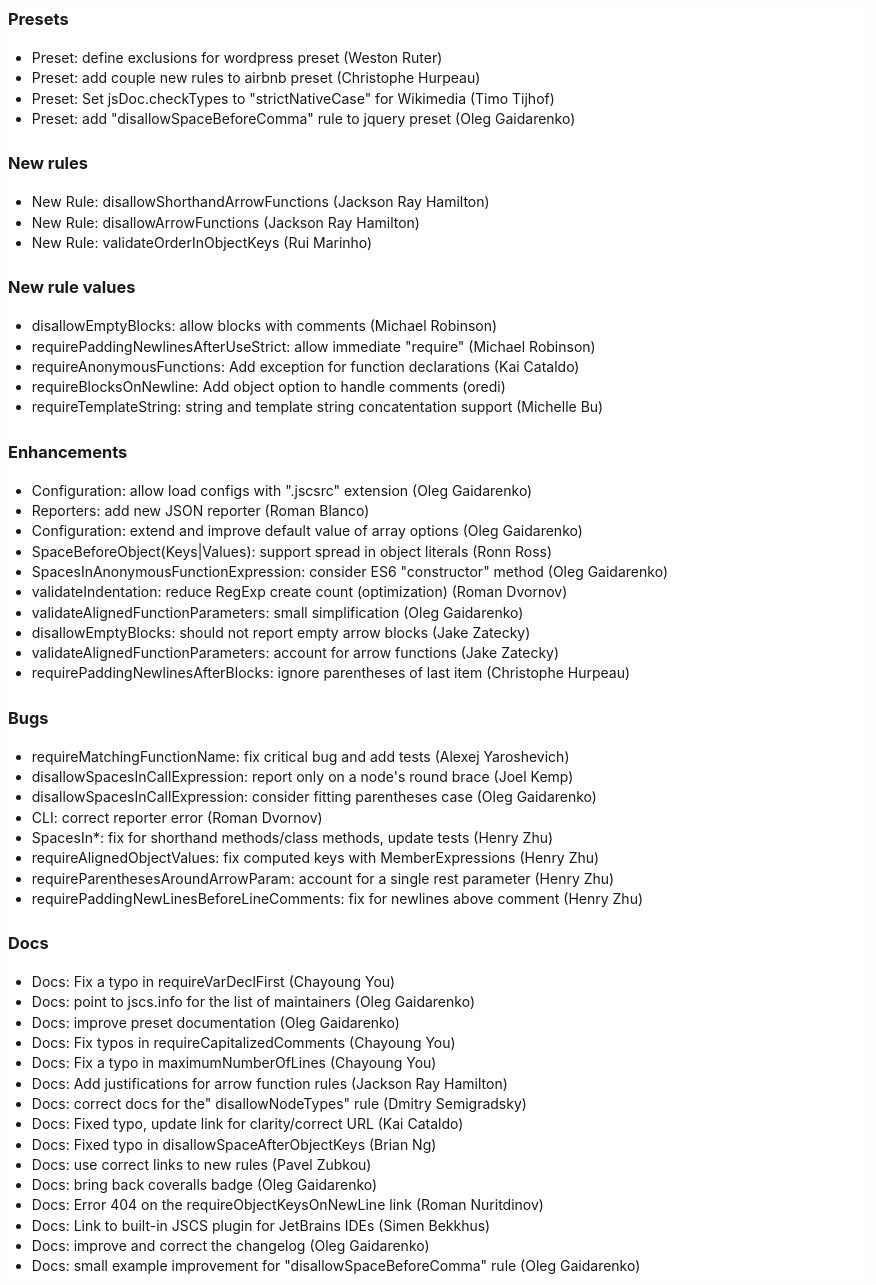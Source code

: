 ### Presets
* Preset: define exclusions for wordpress preset (Weston Ruter)
* Preset: add couple new rules to airbnb preset (Christophe Hurpeau)
* Preset: Set jsDoc.checkTypes to "strictNativeCase" for Wikimedia (Timo Tijhof)
* Preset: add "disallowSpaceBeforeComma" rule to jquery preset (Oleg Gaidarenko)

### New rules
* New Rule: disallowShorthandArrowFunctions (Jackson Ray Hamilton)
* New Rule: disallowArrowFunctions (Jackson Ray Hamilton)
* New Rule: validateOrderInObjectKeys (Rui Marinho)

### New rule values
* disallowEmptyBlocks: allow blocks with comments (Michael Robinson)
* requirePaddingNewlinesAfterUseStrict: allow immediate "require" (Michael Robinson)
* requireAnonymousFunctions: Add exception for function declarations (Kai Cataldo)
* requireBlocksOnNewline: Add object option to handle comments (oredi)
* requireTemplateString: string and template string concatentation support (Michelle Bu)

### Enhancements
* Configuration: allow load configs with ".jscsrc" extension (Oleg Gaidarenko)
* Reporters: add new JSON reporter (Roman Blanco)
* Configuration: extend and improve default value of array options (Oleg Gaidarenko)
* SpaceBeforeObject(Keys|Values): support spread in object literals (Ronn Ross)
* SpacesInAnonymousFunctionExpression: consider ES6 "constructor" method (Oleg Gaidarenko)
* validateIndentation: reduce RegExp create count (optimization) (Roman Dvornov)
* validateAlignedFunctionParameters: small simplification (Oleg Gaidarenko)
* disallowEmptyBlocks: should not report empty arrow blocks (Jake Zatecky)
* validateAlignedFunctionParameters: account for arrow functions (Jake Zatecky)
* requirePaddingNewlinesAfterBlocks: ignore parentheses of last item (Christophe Hurpeau)

### Bugs
* requireMatchingFunctionName: fix critical bug and add tests (Alexej Yaroshevich)
* disallowSpacesInCallExpression: report only on a node's round brace (Joel Kemp)
* disallowSpacesInCallExpression: consider fitting parentheses case (Oleg Gaidarenko)
* CLI: correct reporter error (Roman Dvornov)
* SpacesIn*: fix for shorthand methods/class methods, update tests (Henry Zhu)
* requireAlignedObjectValues: fix computed keys with MemberExpressions (Henry Zhu)
* requireParenthesesAroundArrowParam: account for a single rest parameter (Henry Zhu)
* requirePaddingNewLinesBeforeLineComments: fix for newlines above comment (Henry Zhu)

### Docs
* Docs: Fix a typo in requireVarDeclFirst (Chayoung You)
* Docs: point to jscs.info for the list of maintainers (Oleg Gaidarenko)
* Docs: improve preset documentation (Oleg Gaidarenko)
* Docs: Fix typos in requireCapitalizedComments (Chayoung You)
* Docs: Fix a typo in maximumNumberOfLines (Chayoung You)
* Docs: Add justifications for arrow function rules (Jackson Ray Hamilton)
* Docs: correct docs for the" disallowNodeTypes" rule (Dmitry Semigradsky)
* Docs: Fixed typo, update link for clarity/correct URL (Kai Cataldo)
* Docs: Fixed typo in disallowSpaceAfterObjectKeys (Brian Ng)
* Docs: use correct links to new rules (Pavel Zubkou)
* Docs: bring back coveralls badge (Oleg Gaidarenko)
* Docs: Error 404 on the requireObjectKeysOnNewLine link (Roman Nuritdinov)
* Docs: Link to built-in JSCS plugin for JetBrains IDEs (Simen Bekkhus)
* Docs: improve and correct the changelog (Oleg Gaidarenko)
* Docs: small example improvement for "disallowSpaceBeforeComma" rule (Oleg Gaidarenko)
